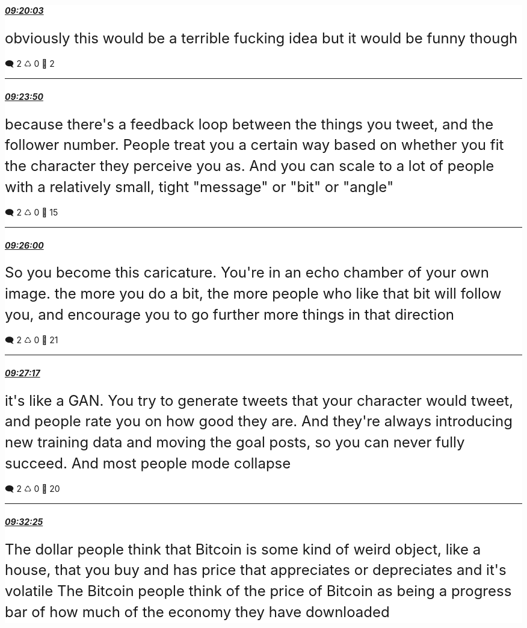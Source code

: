 #### <a href = "https://twitter.com/deepfates/status/1406632948649107460">*09:20:03*</a>

<font size="5">obviously this would be a terrible fucking idea but it would be funny though</font>



🗨️ 2 ♺ 0 🤍  2   

---
    
#### <a href = "https://twitter.com/deepfates/status/1406633898994552836">*09:23:50*</a>

<font size="5">because there's a feedback loop between the things you tweet, and the follower number. People treat you a certain way based on whether you fit the character they perceive you as.   And you can scale to a lot of people with a relatively small, tight "message" or "bit" or "angle"</font>



🗨️ 2 ♺ 0 🤍  15   

---
    
#### <a href = "https://twitter.com/deepfates/status/1406634446560890882">*09:26:00*</a>

<font size="5">So you become this caricature. You're in an echo chamber of your own image.   the more you do a bit, the more people who like that bit will follow you, and encourage you to go further more things in that direction</font>



🗨️ 2 ♺ 0 🤍  21   

---
    
#### <a href = "https://twitter.com/deepfates/status/1406634768394076161">*09:27:17*</a>

<font size="5">it's like a GAN. You try to generate tweets that your character would tweet, and people rate you on how good they are. And they're always introducing new training data and moving the goal posts, so you can never fully succeed.  And most people mode collapse</font>



🗨️ 2 ♺ 0 🤍  20   

---
    
#### <a href = "https://twitter.com/deepfates/status/1406636059711229953">*09:32:25*</a>

<font size="5">The dollar people think that Bitcoin is some kind of weird object, like a house, that you buy and has price that appreciates or depreciates and it's volatile  The Bitcoin people think of the price of Bitcoin as being a progress bar of how much of the economy they have downloaded</font>

